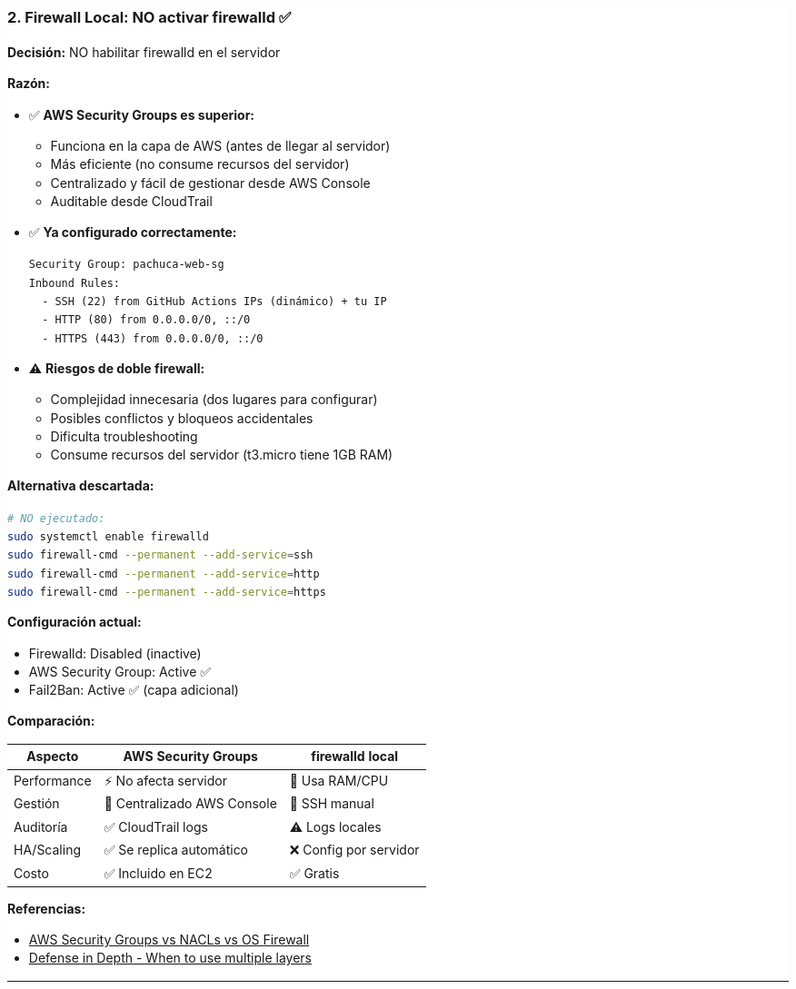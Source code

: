 ### 2. Firewall Local: NO activar firewalld ✅

**Decisión:** NO habilitar firewalld en el servidor

**Razón:**
- ✅ **AWS Security Groups es superior:**
  - Funciona en la capa de AWS (antes de llegar al servidor)
  - Más eficiente (no consume recursos del servidor)
  - Centralizado y fácil de gestionar desde AWS Console
  - Auditable desde CloudTrail

- ✅ **Ya configurado correctamente:**
  ```
  Security Group: pachuca-web-sg
  Inbound Rules:
    - SSH (22) from GitHub Actions IPs (dinámico) + tu IP
    - HTTP (80) from 0.0.0.0/0, ::/0
    - HTTPS (443) from 0.0.0.0/0, ::/0
  ```

- ⚠️ **Riesgos de doble firewall:**
  - Complejidad innecesaria (dos lugares para configurar)
  - Posibles conflictos y bloqueos accidentales
  - Dificulta troubleshooting
  - Consume recursos del servidor (t3.micro tiene 1GB RAM)

**Alternativa descartada:**
```bash
# NO ejecutado:
sudo systemctl enable firewalld
sudo firewall-cmd --permanent --add-service=ssh
sudo firewall-cmd --permanent --add-service=http
sudo firewall-cmd --permanent --add-service=https
```

**Configuración actual:**
- Firewalld: Disabled (inactive)
- AWS Security Group: Active ✅
- Fail2Ban: Active ✅ (capa adicional)

**Comparación:**

| Aspecto | AWS Security Groups | firewalld local |
|---------|---------------------|-----------------|
| Performance | ⚡ No afecta servidor | 🐢 Usa RAM/CPU |
| Gestión | 🎯 Centralizado AWS Console | 🔧 SSH manual |
| Auditoría | ✅ CloudTrail logs | ⚠️ Logs locales |
| HA/Scaling | ✅ Se replica automático | ❌ Config por servidor |
| Costo | ✅ Incluido en EC2 | ✅ Gratis |

**Referencias:**
- [AWS Security Groups vs NACLs vs OS Firewall](https://docs.aws.amazon.com/vpc/latest/userguide/vpc-security-groups.html)
- [Defense in Depth - When to use multiple layers](https://cheatsheetseries.owasp.org/cheatsheets/Defense_in_Depth_Cheat_Sheet.html)

---